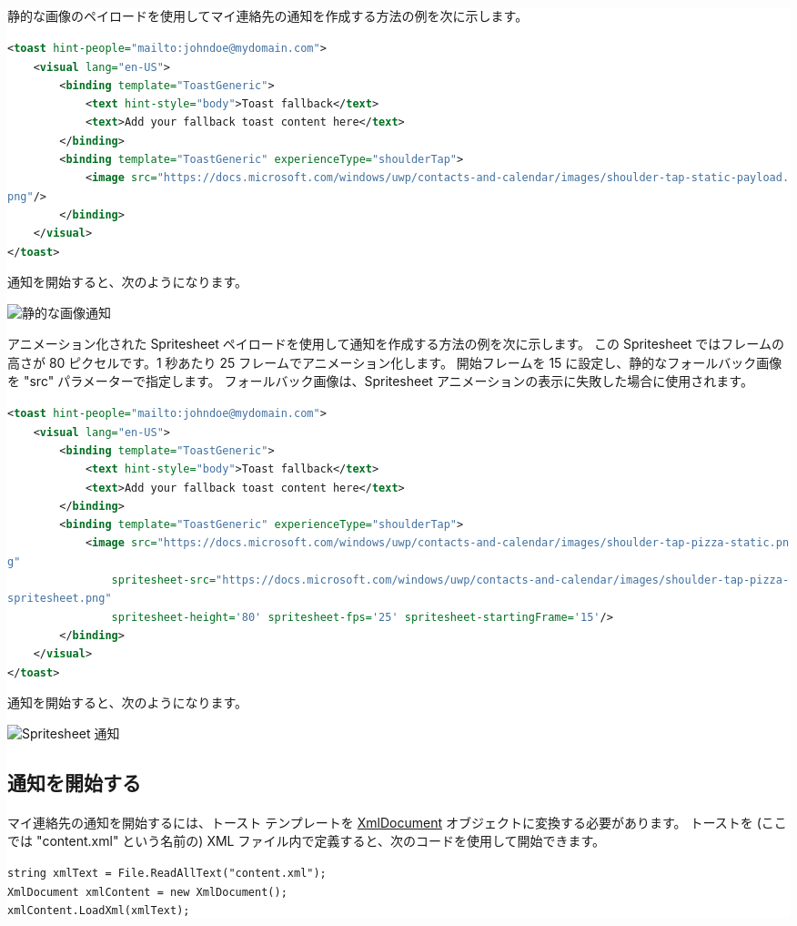 静的な画像のペイロードを使用してマイ連絡先の通知を作成する方法の例を次に示します。

```xml
<toast hint-people="mailto:johndoe@mydomain.com">
    <visual lang="en-US">
        <binding template="ToastGeneric">
            <text hint-style="body">Toast fallback</text>
            <text>Add your fallback toast content here</text>
        </binding>
        <binding template="ToastGeneric" experienceType="shoulderTap">
            <image src="https://docs.microsoft.com/windows/uwp/contacts-and-calendar/images/shoulder-tap-static-payload.png"/>
        </binding>
    </visual>
</toast>
```

通知を開始すると、次のようになります。

![静的な画像通知](images/static-image-notification-small.gif)

アニメーション化された Spritesheet ペイロードを使用して通知を作成する方法の例を次に示します。 この Spritesheet ではフレームの高さが 80 ピクセルです。1 秒あたり 25 フレームでアニメーション化します。 開始フレームを 15 に設定し、静的なフォールバック画像を "src" パラメーターで指定します。 フォールバック画像は、Spritesheet アニメーションの表示に失敗した場合に使用されます。

```xml
<toast hint-people="mailto:johndoe@mydomain.com">
    <visual lang="en-US">
        <binding template="ToastGeneric">
            <text hint-style="body">Toast fallback</text>
            <text>Add your fallback toast content here</text>
        </binding>
        <binding template="ToastGeneric" experienceType="shoulderTap">
            <image src="https://docs.microsoft.com/windows/uwp/contacts-and-calendar/images/shoulder-tap-pizza-static.png"
                spritesheet-src="https://docs.microsoft.com/windows/uwp/contacts-and-calendar/images/shoulder-tap-pizza-spritesheet.png"
                spritesheet-height='80' spritesheet-fps='25' spritesheet-startingFrame='15'/>
        </binding>
    </visual>
</toast>
```

通知を開始すると、次のようになります。

![Spritesheet 通知](images/pizza-notification-small.gif)

## <a name="starting-the-notification"></a>通知を開始する
マイ連絡先の通知を開始するには、トースト テンプレートを [XmlDocument](https://docs.microsoft.com/uwp/api/windows.data.xml.dom.xmldocument) オブジェクトに変換する必要があります。 トーストを (ここでは "content.xml" という名前の) XML ファイル内で定義すると、次のコードを使用して開始できます。

```CSharp
string xmlText = File.ReadAllText("content.xml");
XmlDocument xmlContent = new XmlDocument();
xmlContent.LoadXml(xmlText);
```
